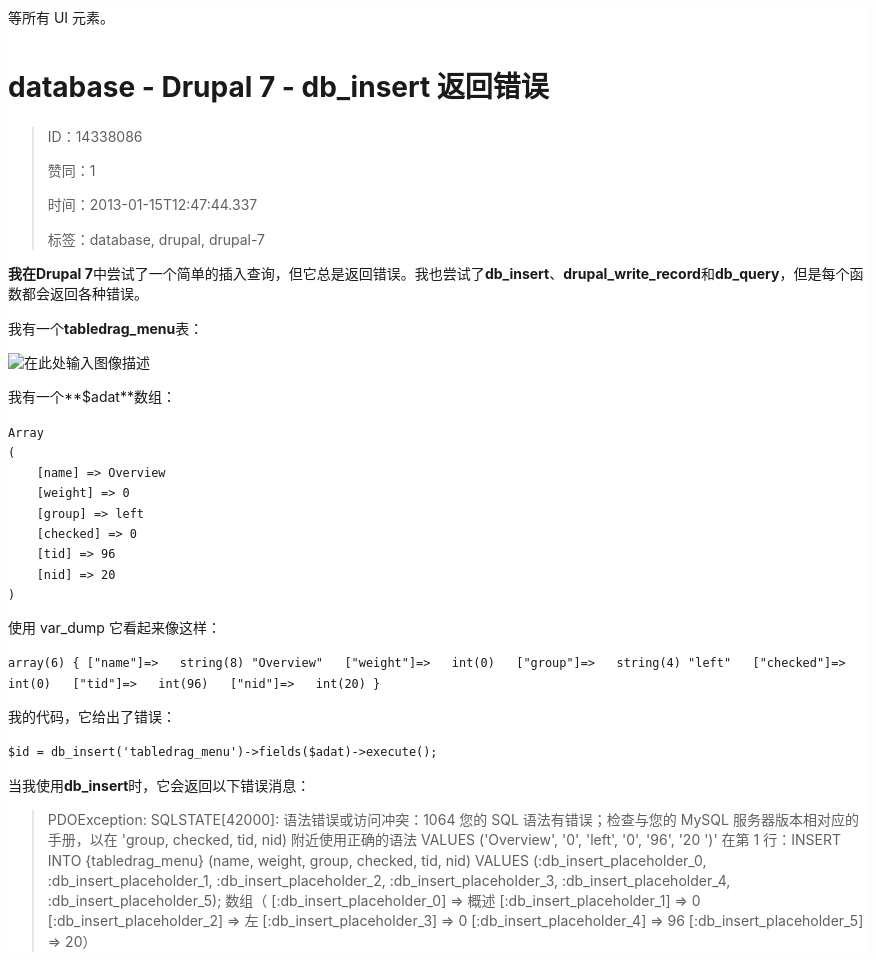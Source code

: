 等所有 UI 元素。

# database - Drupal 7 - db_insert 返回错误

> ID：14338086
> 
> 赞同：1
> 
> 时间：2013-01-15T12:47:44.337
> 
> 标签：database, drupal, drupal-7

**我在Drupal 7**中尝试了一个简单的插入查询，但它总是返回错误。我也尝试了**db_insert**、**drupal_write_record**和**db_query**，但是每个函数都会返回各种错误。

我有一个**tabledrag_menu**表：

![在此处输入图像描述](../Images/ae22f09d72da54e6feac72ebc78bad55.png)

我有一个**$adat**数组：

```
Array
(
    [name] => Overview
    [weight] => 0
    [group] => left
    [checked] => 0
    [tid] => 96
    [nid] => 20
) 
```

使用 var_dump 它看起来像这样：

```
array(6) { ["name"]=>   string(8) "Overview"   ["weight"]=>   int(0)   ["group"]=>   string(4) "left"   ["checked"]=>   int(0)   ["tid"]=>   int(96)   ["nid"]=>   int(20) } 
```

我的代码，它给出了错误：

```
$id = db_insert('tabledrag_menu')->fields($adat)->execute(); 
```

当我使用**db_insert**时，它会返回以下错误消息：

> PDOException: SQLSTATE[42000]: 语法错误或访问冲突：1064 您的 SQL 语法有错误；检查与您的 MySQL 服务器版本相对应的手册，以在 'group, checked, tid, nid) 附近使用正确的语法 VALUES ('Overview', '0', 'left', '0', '96', '20 ')' 在第 1 行：INSERT INTO {tabledrag_menu} (name, weight, group, checked, tid, nid) VALUES (:db_insert_placeholder_0, :db_insert_placeholder_1, :db_insert_placeholder_2, :db_insert_placeholder_3, :db_insert_placeholder_4, :db_insert_placeholder_5); 数组（ [:db_insert_placeholder_0] => 概述 [:db_insert_placeholder_1] => 0 [:db_insert_placeholder_2] => 左 [:db_insert_placeholder_3] => 0 [:db_insert_placeholder_4] => 96 [:db_insert_placeholder_5] => 20）
